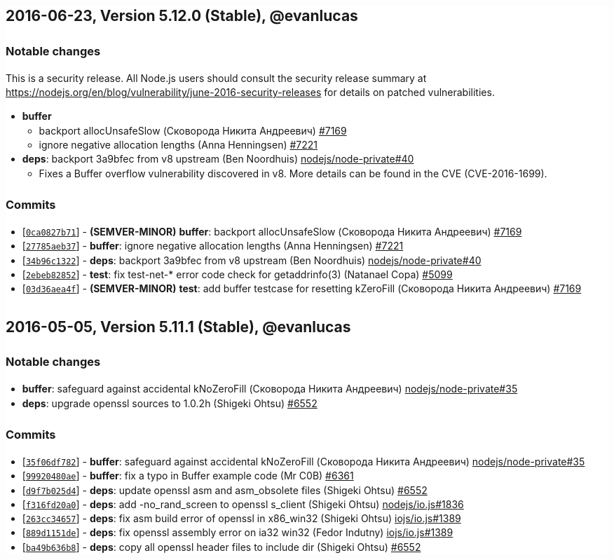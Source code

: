 ## 2016-06-23, Version 5.12.0 (Stable), @evanlucas

### Notable changes

This is a security release. All Node.js users should consult the security release summary at https://nodejs.org/en/blog/vulnerability/june-2016-security-releases for details on patched vulnerabilities.

* **buffer**
  * backport allocUnsafeSlow (Сковорода Никита Андреевич) [#7169](https://github.com/nodejs/node/pull/7169)
  * ignore negative allocation lengths (Anna Henningsen) [#7221](https://github.com/nodejs/node/pull/7221)
* **deps**: backport 3a9bfec from v8 upstream (Ben Noordhuis) [nodejs/node-private#40](https://github.com/nodejs/node-private/pull/40)
  * Fixes a Buffer overflow vulnerability discovered in v8. More details can be found in the CVE (CVE-2016-1699).

### Commits

* [[`0ca0827b71`](https://github.com/nodejs/node/commit/0ca0827b71)] - **(SEMVER-MINOR)** **buffer**: backport allocUnsafeSlow (Сковорода Никита Андреевич) [#7169](https://github.com/nodejs/node/pull/7169)
* [[`27785aeb37`](https://github.com/nodejs/node/commit/27785aeb37)] - **buffer**: ignore negative allocation lengths (Anna Henningsen) [#7221](https://github.com/nodejs/node/pull/7221)
* [[`34b96c1322`](https://github.com/nodejs/node/commit/34b96c1322)] - **deps**: backport 3a9bfec from v8 upstream (Ben Noordhuis) [nodejs/node-private#40](https://github.com/nodejs/node-private/pull/40)
* [[`2ebeb82852`](https://github.com/nodejs/node/commit/2ebeb82852)] - **test**: fix test-net-* error code check for getaddrinfo(3) (Natanael Copa) [#5099](https://github.com/nodejs/node/pull/5099)
* [[`03d36aea4f`](https://github.com/nodejs/node/commit/03d36aea4f)] - **(SEMVER-MINOR)** **test**: add buffer testcase for resetting kZeroFill (Сковорода Никита Андреевич) [#7169](https://github.com/nodejs/node/pull/7169)

<a id="5.11.1"></a>

## 2016-05-05, Version 5.11.1 (Stable), @evanlucas

### Notable changes

* **buffer**: safeguard against accidental kNoZeroFill (Сковорода Никита Андреевич) [nodejs/node-private#35](https://github.com/nodejs/node-private/pull/35)
* **deps**: upgrade openssl sources to 1.0.2h (Shigeki Ohtsu) [#6552](https://github.com/nodejs/node/pull/6552)

### Commits

* [[`35f06df782`](https://github.com/nodejs/node/commit/35f06df782)] - **buffer**: safeguard against accidental kNoZeroFill (Сковорода Никита Андреевич) [nodejs/node-private#35](https://github.com/nodejs/node-private/pull/35)
* [[`99920480ae`](https://github.com/nodejs/node/commit/99920480ae)] - **buffer**: fix a typo in Buffer example code (Mr C0B) [#6361](https://github.com/nodejs/node/pull/6361)
* [[`d9f7b025d4`](https://github.com/nodejs/node/commit/d9f7b025d4)] - **deps**: update openssl asm and asm_obsolete files (Shigeki Ohtsu) [#6552](https://github.com/nodejs/node/pull/6552)
* [[`f316fd20a0`](https://github.com/nodejs/node/commit/f316fd20a0)] - **deps**: add -no_rand_screen to openssl s_client (Shigeki Ohtsu) [nodejs/io.js#1836](https://github.com/nodejs/io.js/pull/1836)
* [[`263cc34657`](https://github.com/nodejs/node/commit/263cc34657)] - **deps**: fix asm build error of openssl in x86_win32 (Shigeki Ohtsu) [iojs/io.js#1389](https://github.com/iojs/io.js/pull/1389)
* [[`889d1151de`](https://github.com/nodejs/node/commit/889d1151de)] - **deps**: fix openssl assembly error on ia32 win32 (Fedor Indutny) [iojs/io.js#1389](https://github.com/iojs/io.js/pull/1389)
* [[`ba49b636b8`](https://github.com/nodejs/node/commit/ba49b636b8)] - **deps**: copy all openssl header files to include dir (Shigeki Ohtsu) [#6552](https://github.com/nodejs/node/pull/6552)